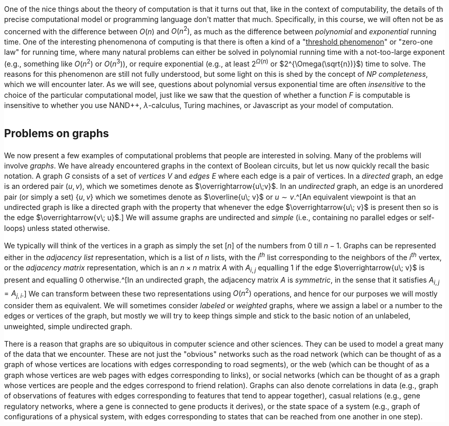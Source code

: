 
One of the nice things about the theory of computation is that it turns out that, like in the context of computability, the details of th precise computational model or programming language don't matter that much.
Specifically, in this course, we will often not be as concerned with the difference between $O(n)$ and $O(n^2)$, as much as the difference between _polynomial_ and _exponential_ running time.
One of the interesting phenomenona of computing is that there is often a kind of a "[threshold phenomenon](http://www.ma.huji.ac.il/~kalai/ML.pdf)" or "zero-one law" for running time, where  many natural problems can either be solved in polynomial running time with a not-too-large exponent (e.g., something like $O(n^2)$ or $O(n^3)$), or require exponential (e.g., at least $2^{\Omega(n)}$ or $2^{\Omega(\sqrt{n})}$) time to solve.
The reasons for this phenomenon are still not fully understood, but some light on this is shed by the concept of _NP completeness_, which we will encounter later.
As we will see, questions about polynomial versus exponential time are  often _insensitive_ to the choice of the particular computational model, just like we saw that the question of whether a function $F$ is computable is insensitive to whether you use NAND++, $\lambda$-calculus, Turing machines, or Javascript as your model of computation.



## Problems on graphs

We now present a  few examples of computational problems that people are interested in solving.
Many of the problems will involve _graphs_.
We have already encountered graphs in the context of Boolean circuits, but let us now quickly recall the basic notation.
A  graph  $G$ consists of a set of _vertices_ $V$ and _edges_ $E$ where each edge is a pair of vertices.
In a _directed_ graph, an edge is an ordered pair $(u,v)$, which we sometimes denote as $\overrightarrow{u\;v}$.
In an _undirected_ graph, an edge is an unordered pair (or simply a set) $\{ u,v \}$ which we sometimes denote as $\overline{u\; v}$ or $u \sim v$.^[An equivalent viewpoint is that an undirected graph is like a directed graph with the property that whenever the edge $\overrightarrow{u\; v}$ is present then so is the edge $\overrightarrow{v\; u}$.]
We will assume graphs are undirected and _simple_ (i.e., containing no parallel edges or self-loops) unless stated otherwise.

We typically will think of the  vertices in a graph as simply the set  $[n]$ of the numbers from $0$ till $n-1$.
Graphs can be represented either in the _adjacency list_ representation, which is a list of $n$ lists, with the $i^{th}$ list corresponding to the neighbors of the $i^{th}$ vertex, or the _adjacency matrix_ representation, which is an $n\times n$ matrix $A$ with $A_{i,j}$ equalling $1$ if the edge $\overrightarrow{u\; v}$ is present and equalling $0$ otherwise.^[In an undirected graph, the adjacency matrix $A$ is _symmetric_, in the sense that it satisfies $A_{i,j}=A_{j,i}$.]
We can transform between these two representations using $O(n^2)$ operations, and hence for our purposes we will mostly consider them as equivalent.
We will sometimes consider _labeled_ or _weighted_ graphs, where we assign a label or a number to the edges or vertices of the graph, but mostly we will try to keep things simple and stick to the basic notion of an unlabeled, unweighted, simple undirected graph.

There is a reason that graphs are so ubiquitous in computer science and other sciences.
They can be used to model a great many of the data that we encounter.
These are not just the "obvious" networks such as the road network (which can be thought of as a graph of whose vertices are locations with edges corresponding to road segments), or the web (which can be thought of as a graph whose vertices are web pages with edges corresponding to links), or social networks (which can be thought of as a graph whose vertices are people and the edges correspond to friend relation).
Graphs can also denote correlations in data (e.g., graph of observations of features with edges corresponding to features that tend to appear together), casual relations (e.g., gene regulatory networks, where a gene  is connected to gene products it derives), or the state space of a system (e.g., graph of configurations of a physical system, with edges corresponding to states that can be reached from one another in one step).
